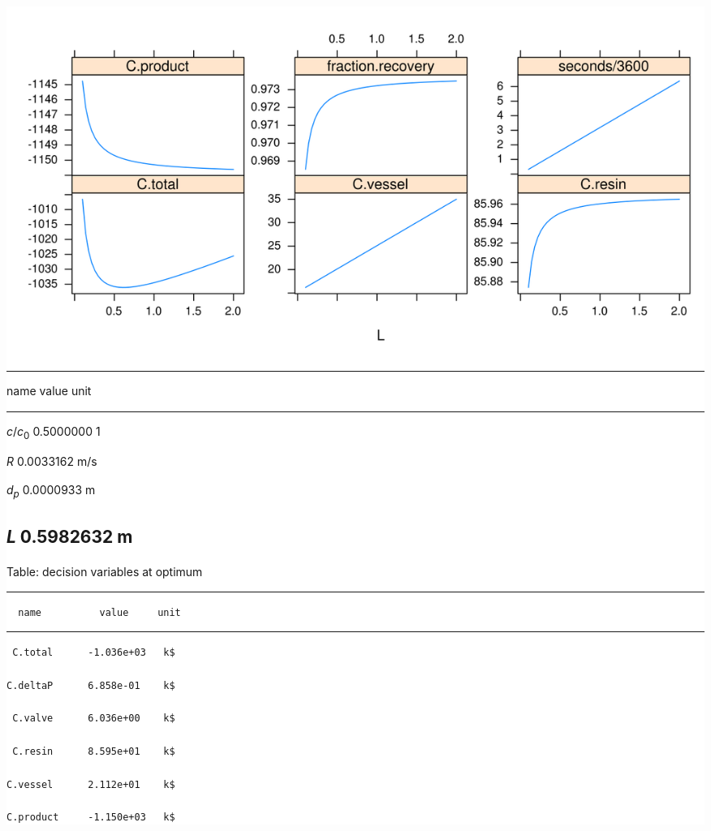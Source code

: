 
![same as above, except scales are different in each panel. The seconds/3600 panel is the hour-duration of the step.](figure/unnamed-chunk-25.svg) 



------------------------
 name     value    unit 
------- --------- ------
$c/c_0$ 0.5000000   1   

  $R$   0.0033162  m/s  

 $d_p$  0.0000933   m   

  $L$   0.5982632   m   
------------------------


Table: decision variables at optimum


-----------------------------------
      name          value     unit 
----------------- ---------- ------
     C.total      -1.036e+03   k$  

    C.deltaP      6.858e-01    k$  

     C.valve      6.036e+00    k$  

     C.resin      8.595e+01    k$  

    C.vessel      2.112e+01    k$  

    C.product     -1.150e+03   k$  
